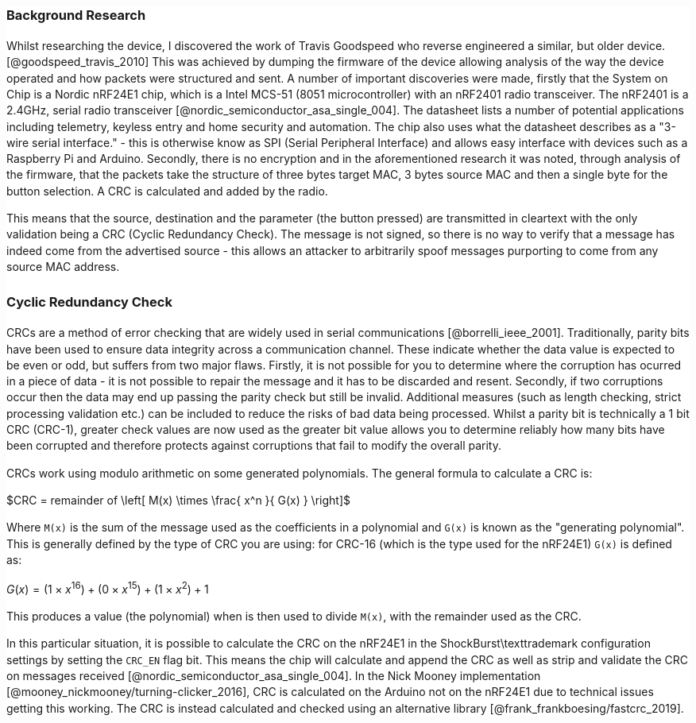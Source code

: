 ### Background Research

Whilst researching the device, I discovered the work of Travis Goodspeed who reverse engineered a similar, but older device. [@goodspeed_travis_2010] This was achieved by dumping the firmware of the device allowing analysis of the way the device operated and how packets were structured and sent. A number of important discoveries were made, firstly that the System on Chip is a Nordic nRF24E1 chip, which is a Intel MCS-51 (8051 microcontroller) with an nRF2401 radio transceiver. The nRF2401 is a 2.4GHz, serial radio transceiver [@nordic_semiconductor_asa_single_004]. The datasheet lists a number of potential applications including telemetry, keyless entry and home security and automation. The chip also uses what the datasheet describes as a "3-wire serial interface." - this is otherwise know as SPI (Serial Peripheral Interface) and allows easy interface with devices such as a Raspberry Pi and Arduino. 
Secondly, there is no encryption and in the aforementioned research it was noted, through analysis of the firmware, that the packets take the structure of three bytes target MAC, 3 bytes source MAC and then a single byte for the button selection. A CRC is calculated and added by the radio. 

This means that the source, destination and the parameter (the button pressed) are transmitted in cleartext with the only validation being a CRC (Cyclic Redundancy Check). The message is not signed, so there is no way to verify that a message has indeed come from the advertised source - this allows an attacker to arbitrarily spoof messages purporting to come from any source MAC address. 

### Cyclic Redundancy Check 

CRCs are a method of error checking that are widely used in serial communications [@borrelli_ieee_2001]. Traditionally, parity bits have been used to ensure data integrity across a communication channel. These indicate whether the data value is expected to be even or odd, but suffers from two major flaws. Firstly, it is not possible for you to determine where the corruption has ocurred in a piece of data - it is not possible to repair the message and it has to be discarded and resent. Secondly, if two corruptions occur then the data may end up passing the parity check but still be invalid. Additional measures (such as length checking, strict processing validation etc.) can be included to reduce the risks of bad data being processed. Whilst a parity bit is technically a 1 bit CRC (CRC-1), greater check values are now used as the greater bit value allows you to determine reliably how many bits have been corrupted and therefore protects against corruptions that fail to modify the overall parity. 

CRCs work using modulo arithmetic on some generated polynomials. The general formula to calculate a CRC is: 

$CRC = remainder of \left[ M(x) \times \frac{ x^n }{ G(x) } \right]$

Where `M(x)` is the sum of the message used as the coefficients in a polynomial and `G(x)` is known as the "generating polynomial". This is generally defined by the type of CRC you are using: for CRC-16 (which is the type used for the nRF24E1) `G(x)` is defined as: 

$G(x) = (1 \times x^{16}) + (0 \times x^{15}) + (1 \times x^{2}) + 1$

This produces a value (the polynomial) when is then used to divide `M(x)`, with the remainder used as the CRC. 

In this particular situation, it is possible to calculate the CRC on the nRF24E1 in the ShockBurst\texttrademark configuration settings by setting the `CRC_EN` flag bit. This means the chip will calculate and append the CRC as well as strip and validate the CRC on messages received [@nordic_semiconductor_asa_single_004]. In the Nick Mooney implementation [@mooney_nickmooney/turning-clicker_2016], CRC is calculated on the Arduino not on the nRF24E1 due to technical issues getting this working. The CRC is instead calculated and checked using an alternative library [@frank_frankboesing/fastcrc_2019].
